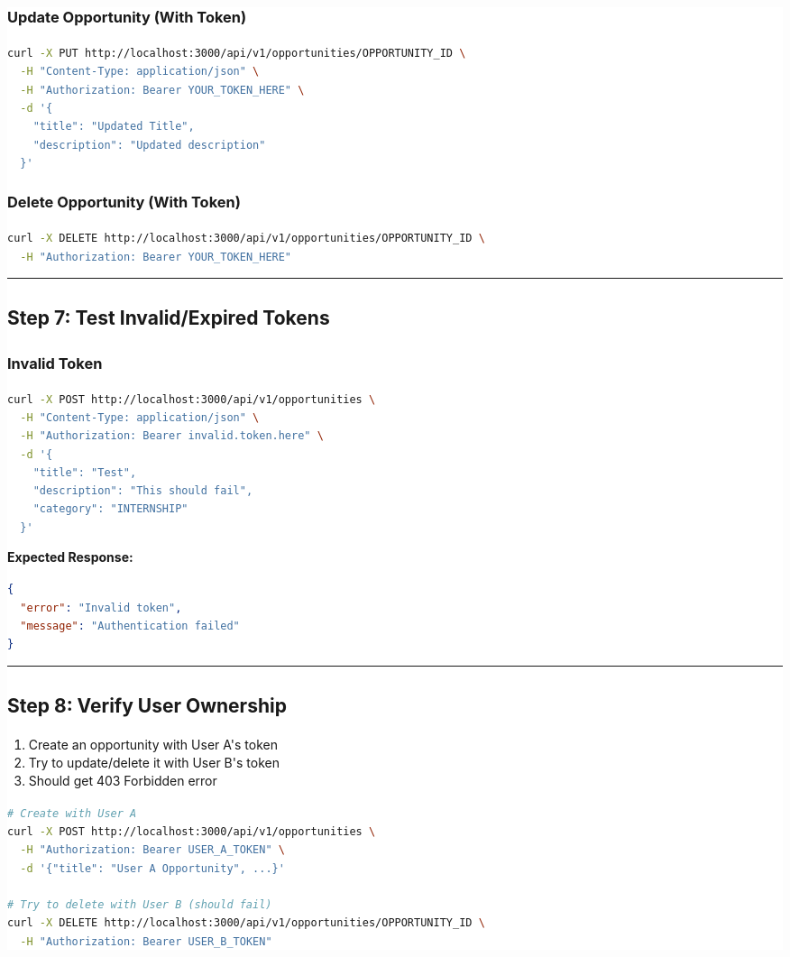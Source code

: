 ### Update Opportunity (With Token)
```bash
curl -X PUT http://localhost:3000/api/v1/opportunities/OPPORTUNITY_ID \
  -H "Content-Type: application/json" \
  -H "Authorization: Bearer YOUR_TOKEN_HERE" \
  -d '{
    "title": "Updated Title",
    "description": "Updated description"
  }'
```

### Delete Opportunity (With Token)
```bash
curl -X DELETE http://localhost:3000/api/v1/opportunities/OPPORTUNITY_ID \
  -H "Authorization: Bearer YOUR_TOKEN_HERE"
```

---

## Step 7: Test Invalid/Expired Tokens

### Invalid Token
```bash
curl -X POST http://localhost:3000/api/v1/opportunities \
  -H "Content-Type: application/json" \
  -H "Authorization: Bearer invalid.token.here" \
  -d '{
    "title": "Test",
    "description": "This should fail",
    "category": "INTERNSHIP"
  }'
```

**Expected Response:**
```json
{
  "error": "Invalid token",
  "message": "Authentication failed"
}
```

---

## Step 8: Verify User Ownership

1. Create an opportunity with User A's token
2. Try to update/delete it with User B's token
3. Should get 403 Forbidden error

```bash
# Create with User A
curl -X POST http://localhost:3000/api/v1/opportunities \
  -H "Authorization: Bearer USER_A_TOKEN" \
  -d '{"title": "User A Opportunity", ...}'

# Try to delete with User B (should fail)
curl -X DELETE http://localhost:3000/api/v1/opportunities/OPPORTUNITY_ID \
  -H "Authorization: Bearer USER_B_TOKEN"
```
